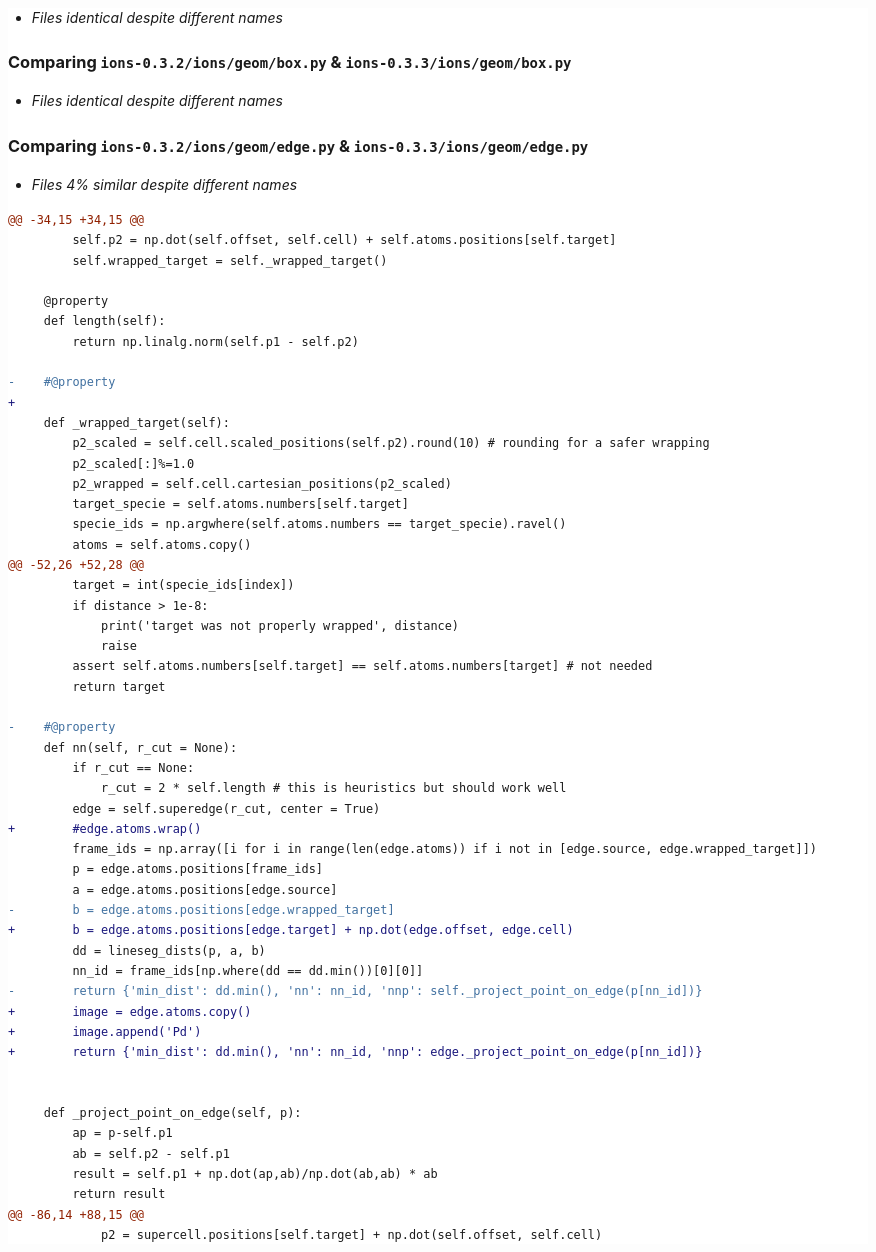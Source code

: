  * *Files identical despite different names*

### Comparing `ions-0.3.2/ions/geom/box.py` & `ions-0.3.3/ions/geom/box.py`

 * *Files identical despite different names*

### Comparing `ions-0.3.2/ions/geom/edge.py` & `ions-0.3.3/ions/geom/edge.py`

 * *Files 4% similar despite different names*

```diff
@@ -34,15 +34,15 @@
         self.p2 = np.dot(self.offset, self.cell) + self.atoms.positions[self.target]
         self.wrapped_target = self._wrapped_target()
 
     @property
     def length(self):
         return np.linalg.norm(self.p1 - self.p2)
     
-    #@property
+    
     def _wrapped_target(self):
         p2_scaled = self.cell.scaled_positions(self.p2).round(10) # rounding for a safer wrapping
         p2_scaled[:]%=1.0
         p2_wrapped = self.cell.cartesian_positions(p2_scaled)
         target_specie = self.atoms.numbers[self.target]
         specie_ids = np.argwhere(self.atoms.numbers == target_specie).ravel()
         atoms = self.atoms.copy()
@@ -52,26 +52,28 @@
         target = int(specie_ids[index])
         if distance > 1e-8:
             print('target was not properly wrapped', distance)
             raise
         assert self.atoms.numbers[self.target] == self.atoms.numbers[target] # not needed
         return target
 
-    #@property
     def nn(self, r_cut = None):
         if r_cut == None:
             r_cut = 2 * self.length # this is heuristics but should work well
         edge = self.superedge(r_cut, center = True)
+        #edge.atoms.wrap()
         frame_ids = np.array([i for i in range(len(edge.atoms)) if i not in [edge.source, edge.wrapped_target]])
         p = edge.atoms.positions[frame_ids]
         a = edge.atoms.positions[edge.source]
-        b = edge.atoms.positions[edge.wrapped_target]
+        b = edge.atoms.positions[edge.target] + np.dot(edge.offset, edge.cell)
         dd = lineseg_dists(p, a, b)
         nn_id = frame_ids[np.where(dd == dd.min())[0][0]]
-        return {'min_dist': dd.min(), 'nn': nn_id, 'nnp': self._project_point_on_edge(p[nn_id])}
+        image = edge.atoms.copy()
+        image.append('Pd')
+        return {'min_dist': dd.min(), 'nn': nn_id, 'nnp': edge._project_point_on_edge(p[nn_id])}
     
 
     def _project_point_on_edge(self, p):
         ap = p-self.p1
         ab = self.p2 - self.p1
         result = self.p1 + np.dot(ap,ab)/np.dot(ab,ab) * ab
         return result
@@ -86,14 +88,15 @@
             p2 = supercell.positions[self.target] + np.dot(self.offset, self.cell)
```